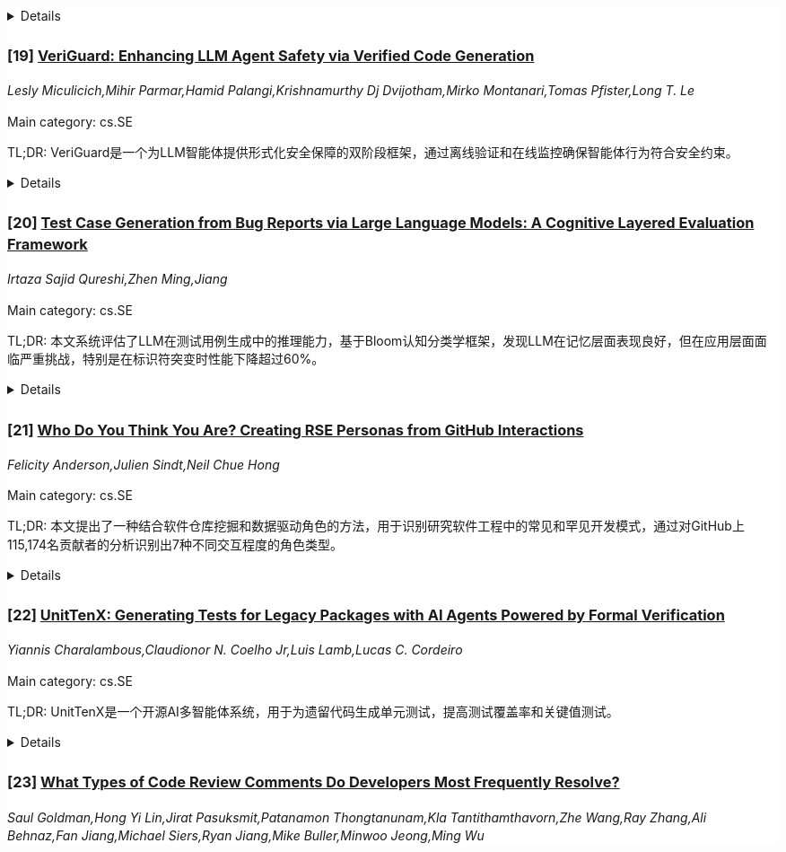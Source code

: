
<details><summary>Details</summary></details>


### [19] [VeriGuard: Enhancing LLM Agent Safety via Verified Code Generation](https://arxiv.org/abs/2510.05156)
*Lesly Miculicich,Mihir Parmar,Hamid Palangi,Krishnamurthy Dj Dvijotham,Mirko Montanari,Tomas Pfister,Long T. Le*

Main category: cs.SE

TL;DR: VeriGuard是一个为LLM智能体提供形式化安全保障的双阶段框架，通过离线验证和在线监控确保智能体行为符合安全约束。


<details><summary>Details</summary></details>


### [20] [Test Case Generation from Bug Reports via Large Language Models: A Cognitive Layered Evaluation Framework](https://arxiv.org/abs/2510.05365)
*Irtaza Sajid Qureshi,Zhen Ming,Jiang*

Main category: cs.SE

TL;DR: 本文系统评估了LLM在测试用例生成中的推理能力，基于Bloom认知分类学框架，发现LLM在记忆层面表现良好，但在应用层面面临严重挑战，特别是在标识符突变时性能下降超过60%。


<details><summary>Details</summary></details>


### [21] [Who Do You Think You Are? Creating RSE Personas from GitHub Interactions](https://arxiv.org/abs/2510.05390)
*Felicity Anderson,Julien Sindt,Neil Chue Hong*

Main category: cs.SE

TL;DR: 本文提出了一种结合软件仓库挖掘和数据驱动角色的方法，用于识别研究软件工程中的常见和罕见开发模式，通过对GitHub上115,174名贡献者的分析识别出7种不同交互程度的角色类型。


<details><summary>Details</summary></details>


### [22] [UnitTenX: Generating Tests for Legacy Packages with AI Agents Powered by Formal Verification](https://arxiv.org/abs/2510.05441)
*Yiannis Charalambous,Claudionor N. Coelho Jr,Luis Lamb,Lucas C. Cordeiro*

Main category: cs.SE

TL;DR: UnitTenX是一个开源AI多智能体系统，用于为遗留代码生成单元测试，提高测试覆盖率和关键值测试。


<details><summary>Details</summary></details>


### [23] [What Types of Code Review Comments Do Developers Most Frequently Resolve?](https://arxiv.org/abs/2510.05450)
*Saul Goldman,Hong Yi Lin,Jirat Pasuksmit,Patanamon Thongtanunam,Kla Tantithamthavorn,Zhe Wang,Ray Zhang,Ali Behnaz,Fan Jiang,Michael Siers,Ryan Jiang,Mike Buller,Minwoo Jeong,Ming Wu*
